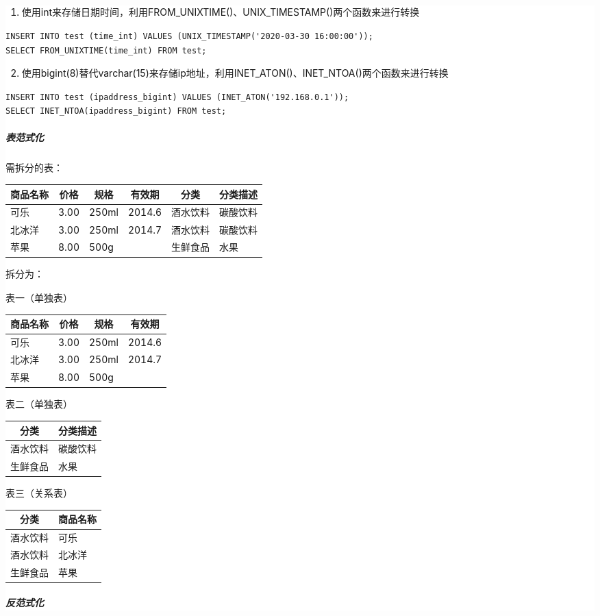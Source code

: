 1. 使用int来存储日期时间，利用FROM_UNIXTIME()、UNIX_TIMESTAMP()两个函数来进行转换

```mysql
INSERT INTO test (time_int) VALUES (UNIX_TIMESTAMP('2020-03-30 16:00:00'));
SELECT FROM_UNIXTIME(time_int) FROM test;
```

2. 使用bigint(8)替代varchar(15)来存储ip地址，利用INET_ATON()、INET_NTOA()两个函数来进行转换

```mysql
INSERT INTO test (ipaddress_bigint) VALUES (INET_ATON('192.168.0.1'));
SELECT INET_NTOA(ipaddress_bigint) FROM test;
```

##### 表范式化

需拆分的表：

| 商品名称 | 价格 | 规格  | 有效期 | 分类     | 分类描述 |
| -------- | ---- | ----- | ------ | -------- | -------- |
| 可乐     | 3.00 | 250ml | 2014.6 | 酒水饮料 | 碳酸饮料 |
| 北冰洋   | 3.00 | 250ml | 2014.7 | 酒水饮料 | 碳酸饮料 |
| 苹果     | 8.00 | 500g  |        | 生鲜食品 | 水果     |

拆分为：

表一（单独表）

| 商品名称 | 价格 | 规格  | 有效期 |
| -------- | ---- | ----- | ------ |
| 可乐     | 3.00 | 250ml | 2014.6 |
| 北冰洋   | 3.00 | 250ml | 2014.7 |
| 苹果     | 8.00 | 500g  |        |

表二（单独表）

| 分类     | 分类描述 |
| -------- | -------- |
| 酒水饮料 | 碳酸饮料 |
| 生鲜食品 | 水果     |

表三（关系表）

| 分类     | 商品名称 |
| -------- | -------- |
| 酒水饮料 | 可乐     |
| 酒水饮料 | 北冰洋   |
| 生鲜食品 | 苹果     |

##### 反范式化
